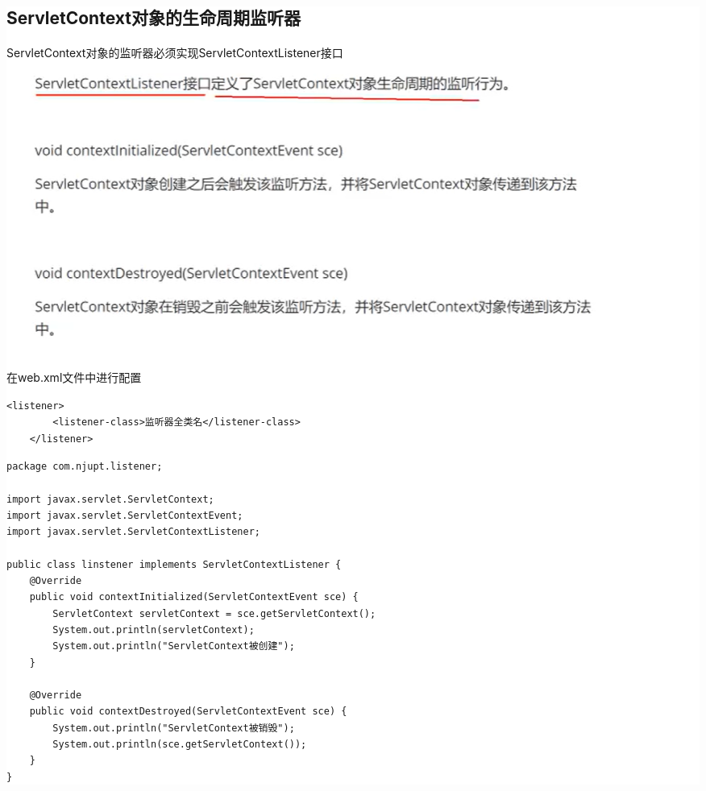 

## **ServletContext对象的生命周期监听器**

ServletContext对象的监听器必须实现ServletContextListener接口

![image-20221105121036326](servlet2.assets/image-20221105121036326.png)

在web.xml文件中进行配置

```
<listener>
        <listener-class>监听器全类名</listener-class>
    </listener>
```

```
package com.njupt.listener;

import javax.servlet.ServletContext;
import javax.servlet.ServletContextEvent;
import javax.servlet.ServletContextListener;

public class linstener implements ServletContextListener {
    @Override
    public void contextInitialized(ServletContextEvent sce) {
        ServletContext servletContext = sce.getServletContext();
        System.out.println(servletContext);
        System.out.println("ServletContext被创建");
    }

    @Override
    public void contextDestroyed(ServletContextEvent sce) {
        System.out.println("ServletContext被销毁");
        System.out.println(sce.getServletContext());
    }
}
```
